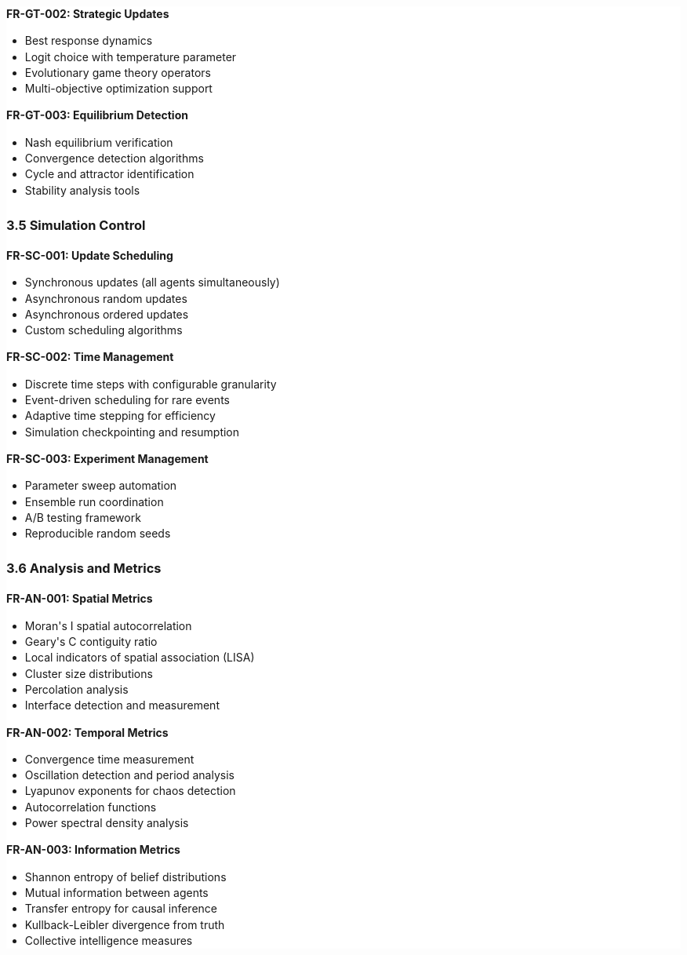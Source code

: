 **FR-GT-002: Strategic Updates**
* Best response dynamics
* Logit choice with temperature parameter
* Evolutionary game theory operators
* Multi-objective optimization support

**FR-GT-003: Equilibrium Detection**
* Nash equilibrium verification
* Convergence detection algorithms
* Cycle and attractor identification
* Stability analysis tools

### 3.5 Simulation Control

**FR-SC-001: Update Scheduling**
* Synchronous updates (all agents simultaneously)
* Asynchronous random updates
* Asynchronous ordered updates
* Custom scheduling algorithms

**FR-SC-002: Time Management**
* Discrete time steps with configurable granularity
* Event-driven scheduling for rare events
* Adaptive time stepping for efficiency
* Simulation checkpointing and resumption

**FR-SC-003: Experiment Management**
* Parameter sweep automation
* Ensemble run coordination
* A/B testing framework
* Reproducible random seeds

### 3.6 Analysis and Metrics

**FR-AN-001: Spatial Metrics**
* Moran's I spatial autocorrelation
* Geary's C contiguity ratio
* Local indicators of spatial association (LISA)
* Cluster size distributions
* Percolation analysis
* Interface detection and measurement

**FR-AN-002: Temporal Metrics**
* Convergence time measurement
* Oscillation detection and period analysis
* Lyapunov exponents for chaos detection
* Autocorrelation functions
* Power spectral density analysis

**FR-AN-003: Information Metrics**
* Shannon entropy of belief distributions
* Mutual information between agents
* Transfer entropy for causal inference
* Kullback-Leibler divergence from truth
* Collective intelligence measures
